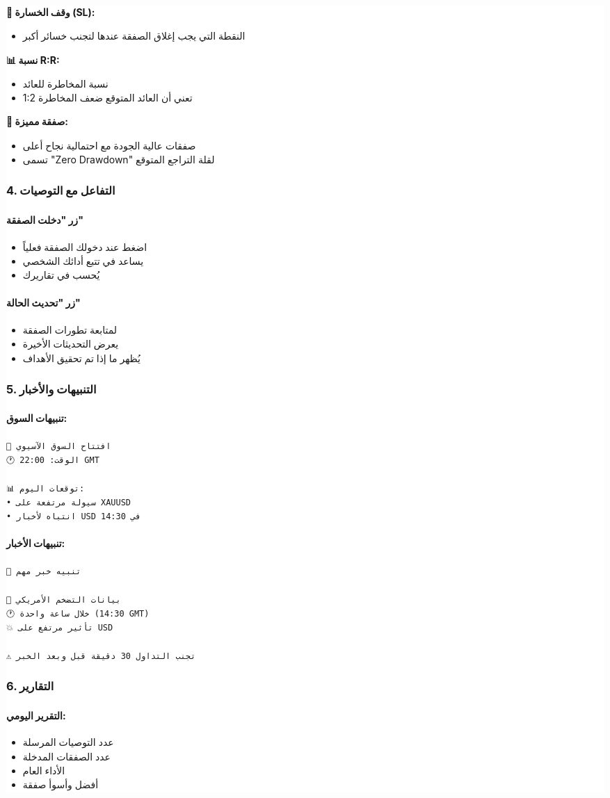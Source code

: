 **🛑 وقف الخسارة (SL):**
- النقطة التي يجب إغلاق الصفقة عندها لتجنب خسائر أكبر

**📊 نسبة R:R:**
- نسبة المخاطرة للعائد
- 1:2 تعني أن العائد المتوقع ضعف المخاطرة

**💎 صفقة مميزة:**
- صفقات عالية الجودة مع احتمالية نجاح أعلى
- تسمى "Zero Drawdown" لقلة التراجع المتوقع

### 4. التفاعل مع التوصيات

#### زر "دخلت الصفقة"
- اضغط عند دخولك الصفقة فعلياً
- يساعد في تتبع أدائك الشخصي
- يُحسب في تقاريرك

#### زر "تحديث الحالة"
- لمتابعة تطورات الصفقة
- يعرض التحديثات الأخيرة
- يُظهر ما إذا تم تحقيق الأهداف

### 5. التنبيهات والأخبار

#### تنبيهات السوق:
```
🌅 افتتاح السوق الآسيوي
🕐 الوقت: 22:00 GMT

📊 توقعات اليوم:
• سيولة مرتفعة على XAUUSD
• انتباه لأخبار USD في 14:30
```

#### تنبيهات الأخبار:
```
📰 تنبيه خبر مهم

🔴 بيانات التضخم الأمريكي
🕐 خلال ساعة واحدة (14:30 GMT)
💥 تأثير مرتفع على USD

⚠️ تجنب التداول 30 دقيقة قبل وبعد الخبر
```

### 6. التقارير

#### التقرير اليومي:
- عدد التوصيات المرسلة
- عدد الصفقات المدخلة
- الأداء العام
- أفضل وأسوأ صفقة
